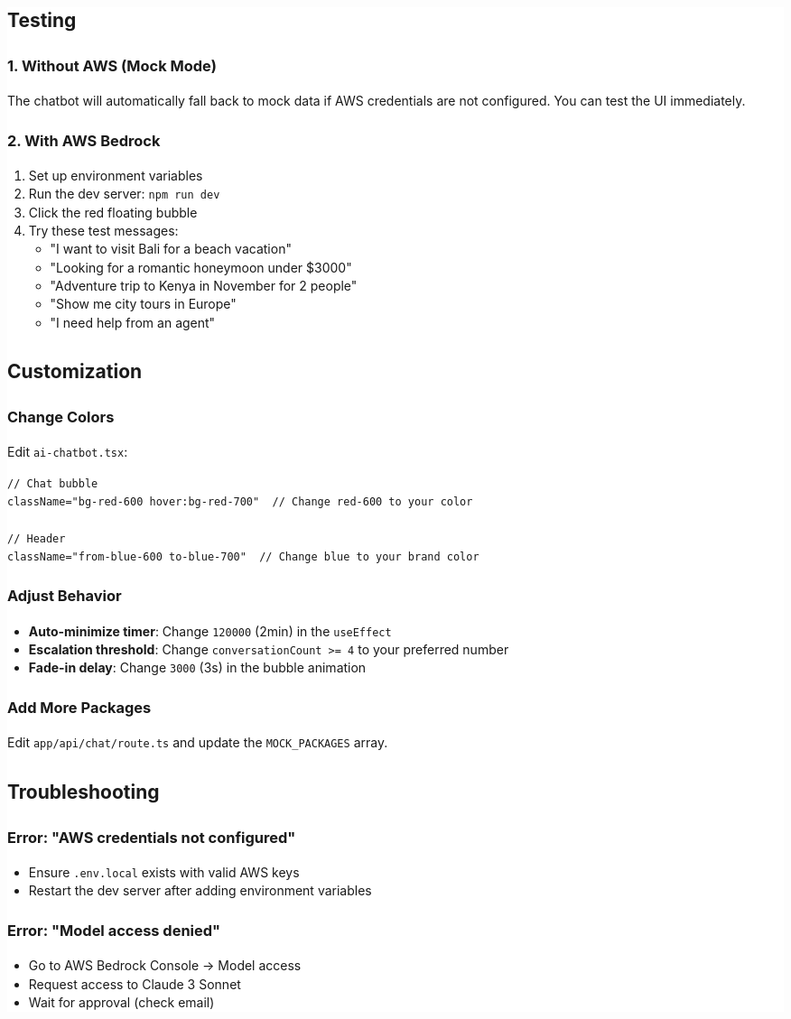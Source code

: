 ## Testing

### 1. Without AWS (Mock Mode)
The chatbot will automatically fall back to mock data if AWS credentials are not configured. You can test the UI immediately.

### 2. With AWS Bedrock
1. Set up environment variables
2. Run the dev server: `npm run dev`
3. Click the red floating bubble
4. Try these test messages:
   - "I want to visit Bali for a beach vacation"
   - "Looking for a romantic honeymoon under $3000"
   - "Adventure trip to Kenya in November for 2 people"
   - "Show me city tours in Europe"
   - "I need help from an agent"

## Customization

### Change Colors
Edit `ai-chatbot.tsx`:
```tsx
// Chat bubble
className="bg-red-600 hover:bg-red-700"  // Change red-600 to your color

// Header
className="from-blue-600 to-blue-700"  // Change blue to your brand color
```

### Adjust Behavior
- **Auto-minimize timer**: Change `120000` (2min) in the `useEffect`
- **Escalation threshold**: Change `conversationCount >= 4` to your preferred number
- **Fade-in delay**: Change `3000` (3s) in the bubble animation

### Add More Packages
Edit `app/api/chat/route.ts` and update the `MOCK_PACKAGES` array.

## Troubleshooting

### Error: "AWS credentials not configured"
- Ensure `.env.local` exists with valid AWS keys
- Restart the dev server after adding environment variables

### Error: "Model access denied"
- Go to AWS Bedrock Console → Model access
- Request access to Claude 3 Sonnet
- Wait for approval (check email)
